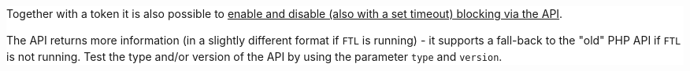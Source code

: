 Together with a token it is also possible to [enable and disable (also with a set timeout) blocking via the API](https://discourse.x-filter.net/t/is-there-an-api-command-to-disable-ad-blocking/7693).

The API returns more information (in a slightly different format if `FTL` is running) - it supports a fall-back to the "old" PHP API if `FTL` is not running. Test the type and/or version of the API by using the parameter `type` and `version`.
